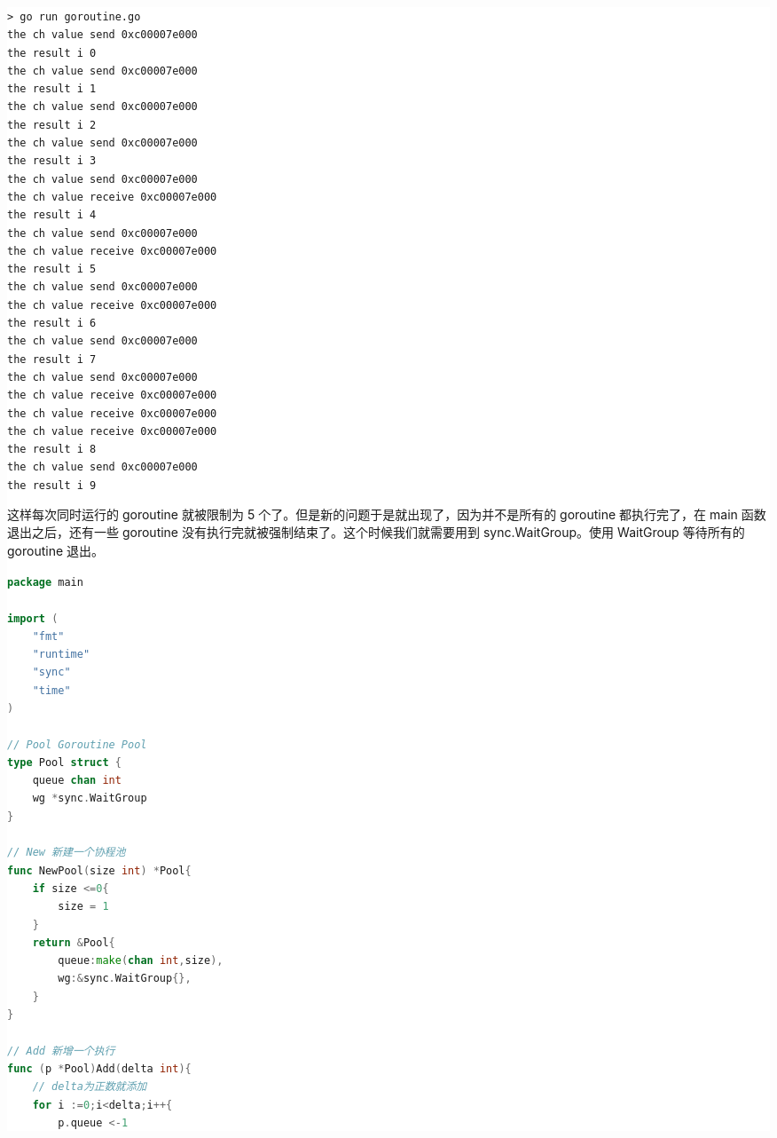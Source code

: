 ```
> go run goroutine.go
the ch value send 0xc00007e000
the result i 0
the ch value send 0xc00007e000
the result i 1
the ch value send 0xc00007e000
the result i 2
the ch value send 0xc00007e000
the result i 3
the ch value send 0xc00007e000
the ch value receive 0xc00007e000
the result i 4
the ch value send 0xc00007e000
the ch value receive 0xc00007e000
the result i 5
the ch value send 0xc00007e000
the ch value receive 0xc00007e000
the result i 6
the ch value send 0xc00007e000
the result i 7
the ch value send 0xc00007e000
the ch value receive 0xc00007e000
the ch value receive 0xc00007e000
the ch value receive 0xc00007e000
the result i 8
the ch value send 0xc00007e000
the result i 9
```

这样每次同时运行的 goroutine 就被限制为 5 个了。但是新的问题于是就出现了，因为并不是所有的 goroutine 都执行完了，在 main 函数退出之后，还有一些 goroutine 没有执行完就被强制结束了。这个时候我们就需要用到 sync.WaitGroup。使用 WaitGroup 等待所有的 goroutine 退出。

```go
package main

import (
	"fmt"
	"runtime"
	"sync"
	"time"
)

// Pool Goroutine Pool
type Pool struct {
	queue chan int
	wg *sync.WaitGroup
}

// New 新建一个协程池
func NewPool(size int) *Pool{
	if size <=0{
		size = 1
	}
	return &Pool{
		queue:make(chan int,size),
		wg:&sync.WaitGroup{},
	}
}

// Add 新增一个执行
func (p *Pool)Add(delta int){
	// delta为正数就添加
	for i :=0;i<delta;i++{
		p.queue <-1
```